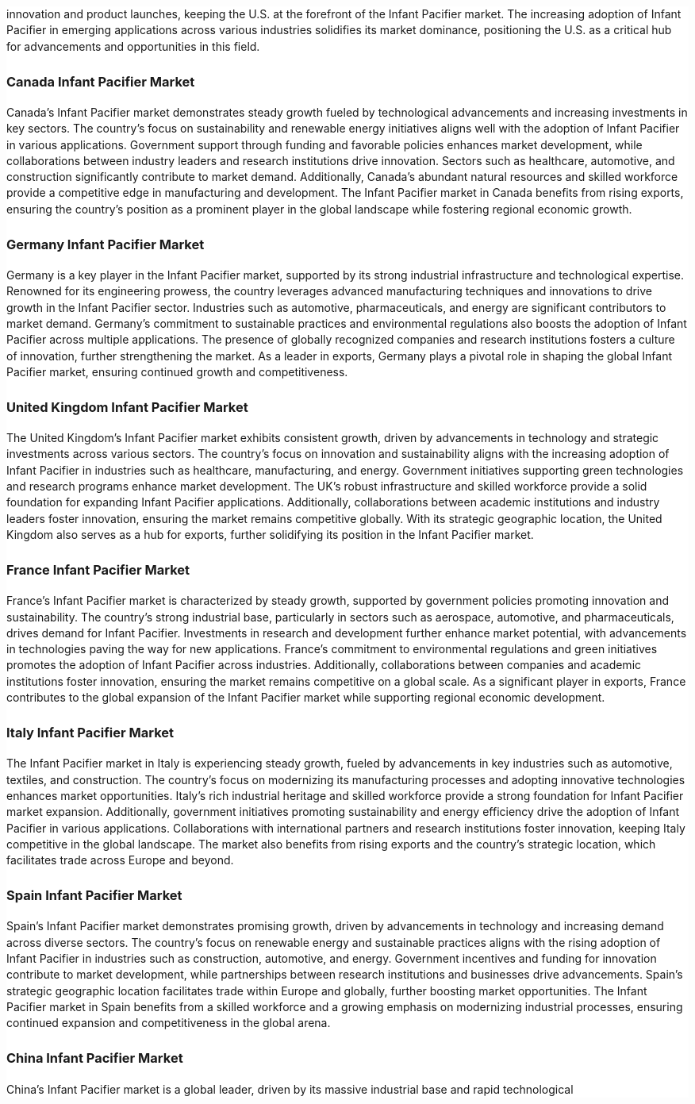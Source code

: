 innovation and product launches, keeping the U.S. at the forefront of the Infant Pacifier market. The increasing adoption of Infant Pacifier in emerging applications across various industries solidifies its market dominance, positioning the U.S. as a critical hub for advancements and opportunities in this field.</p><h3>Canada Infant Pacifier Market</h3><p>Canada&rsquo;s Infant Pacifier market demonstrates steady growth fueled by technological advancements and increasing investments in key sectors. The country&rsquo;s focus on sustainability and renewable energy initiatives aligns well with the adoption of Infant Pacifier in various applications. Government support through funding and favorable policies enhances market development, while collaborations between industry leaders and research institutions drive innovation. Sectors such as healthcare, automotive, and construction significantly contribute to market demand. Additionally, Canada&rsquo;s abundant natural resources and skilled workforce provide a competitive edge in manufacturing and development. The Infant Pacifier market in Canada benefits from rising exports, ensuring the country&rsquo;s position as a prominent player in the global landscape while fostering regional economic growth.</p><h3>Germany Infant Pacifier Market</h3><p>Germany is a key player in the Infant Pacifier market, supported by its strong industrial infrastructure and technological expertise. Renowned for its engineering prowess, the country leverages advanced manufacturing techniques and innovations to drive growth in the Infant Pacifier sector. Industries such as automotive, pharmaceuticals, and energy are significant contributors to market demand. Germany&rsquo;s commitment to sustainable practices and environmental regulations also boosts the adoption of Infant Pacifier across multiple applications. The presence of globally recognized companies and research institutions fosters a culture of innovation, further strengthening the market. As a leader in exports, Germany plays a pivotal role in shaping the global Infant Pacifier market, ensuring continued growth and competitiveness.</p><h3>United Kingdom Infant Pacifier Market</h3><p>The United Kingdom&rsquo;s Infant Pacifier market exhibits consistent growth, driven by advancements in technology and strategic investments across various sectors. The country&rsquo;s focus on innovation and sustainability aligns with the increasing adoption of Infant Pacifier in industries such as healthcare, manufacturing, and energy. Government initiatives supporting green technologies and research programs enhance market development. The UK&rsquo;s robust infrastructure and skilled workforce provide a solid foundation for expanding Infant Pacifier applications. Additionally, collaborations between academic institutions and industry leaders foster innovation, ensuring the market remains competitive globally. With its strategic geographic location, the United Kingdom also serves as a hub for exports, further solidifying its position in the Infant Pacifier market.</p><h3>France Infant Pacifier Market</h3><p>France&rsquo;s Infant Pacifier market is characterized by steady growth, supported by government policies promoting innovation and sustainability. The country&rsquo;s strong industrial base, particularly in sectors such as aerospace, automotive, and pharmaceuticals, drives demand for Infant Pacifier. Investments in research and development further enhance market potential, with advancements in technologies paving the way for new applications. France&rsquo;s commitment to environmental regulations and green initiatives promotes the adoption of Infant Pacifier across industries. Additionally, collaborations between companies and academic institutions foster innovation, ensuring the market remains competitive on a global scale. As a significant player in exports, France contributes to the global expansion of the Infant Pacifier market while supporting regional economic development.</p><h3>Italy Infant Pacifier Market</h3><p>The Infant Pacifier market in Italy is experiencing steady growth, fueled by advancements in key industries such as automotive, textiles, and construction. The country&rsquo;s focus on modernizing its manufacturing processes and adopting innovative technologies enhances market opportunities. Italy&rsquo;s rich industrial heritage and skilled workforce provide a strong foundation for Infant Pacifier market expansion. Additionally, government initiatives promoting sustainability and energy efficiency drive the adoption of Infant Pacifier in various applications. Collaborations with international partners and research institutions foster innovation, keeping Italy competitive in the global landscape. The market also benefits from rising exports and the country&rsquo;s strategic location, which facilitates trade across Europe and beyond.</p><h3>Spain Infant Pacifier Market</h3><p>Spain&rsquo;s Infant Pacifier market demonstrates promising growth, driven by advancements in technology and increasing demand across diverse sectors. The country&rsquo;s focus on renewable energy and sustainable practices aligns with the rising adoption of Infant Pacifier in industries such as construction, automotive, and energy. Government incentives and funding for innovation contribute to market development, while partnerships between research institutions and businesses drive advancements. Spain&rsquo;s strategic geographic location facilitates trade within Europe and globally, further boosting market opportunities. The Infant Pacifier market in Spain benefits from a skilled workforce and a growing emphasis on modernizing industrial processes, ensuring continued expansion and competitiveness in the global arena.</p><h3>China Infant Pacifier Market</h3><p>China&rsquo;s Infant Pacifier market is a global leader, driven by its massive industrial base and rapid technological